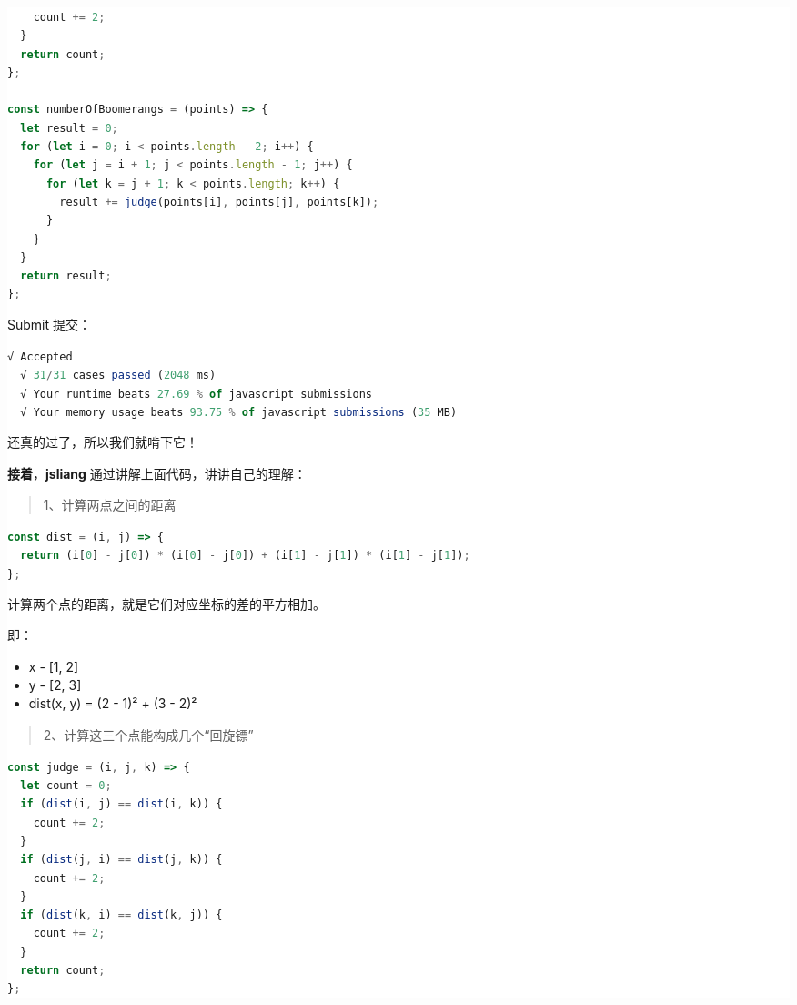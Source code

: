 ```js
    count += 2;
  }
  return count;
};

const numberOfBoomerangs = (points) => {
  let result = 0;
  for (let i = 0; i < points.length - 2; i++) {
    for (let j = i + 1; j < points.length - 1; j++) {
      for (let k = j + 1; k < points.length; k++) {
        result += judge(points[i], points[j], points[k]);
      }
    }
  }
  return result;
};
```

Submit 提交：

```js
√ Accepted
  √ 31/31 cases passed (2048 ms)
  √ Your runtime beats 27.69 % of javascript submissions
  √ Your memory usage beats 93.75 % of javascript submissions (35 MB)
```

还真的过了，所以我们就啃下它！

**接着**，**jsliang** 通过讲解上面代码，讲讲自己的理解：

> 1、计算两点之间的距离

```js
const dist = (i, j) => {
  return (i[0] - j[0]) * (i[0] - j[0]) + (i[1] - j[1]) * (i[1] - j[1]);
};
```

计算两个点的距离，就是它们对应坐标的差的平方相加。

即：

* x - [1, 2]
* y - [2, 3]
* dist(x, y) = (2 - 1)² + (3 - 2)²

> 2、计算这三个点能构成几个“回旋镖”

```js
const judge = (i, j, k) => {
  let count = 0;
  if (dist(i, j) == dist(i, k)) {
    count += 2;
  }
  if (dist(j, i) == dist(j, k)) {
    count += 2;
  }
  if (dist(k, i) == dist(k, j)) {
    count += 2;
  }
  return count;
};
```
